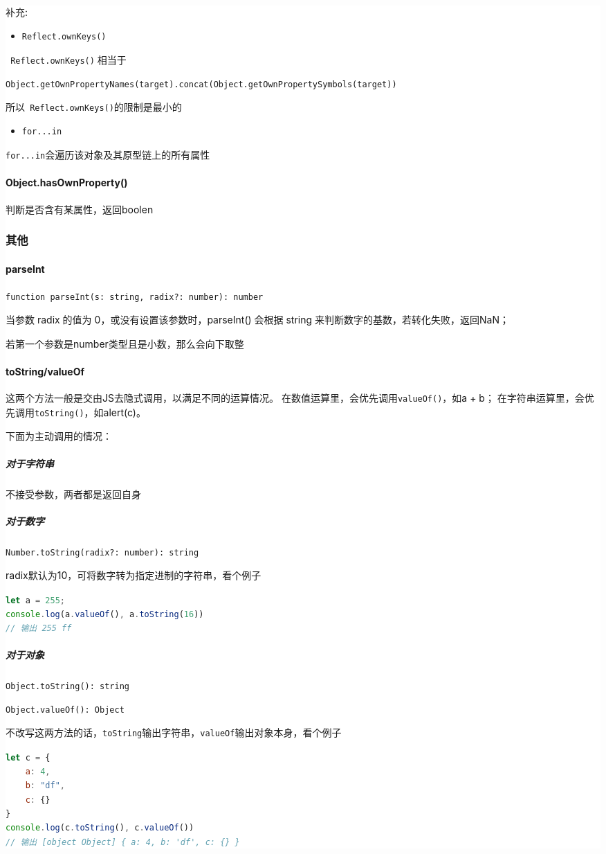补充:

- `Reflect.ownKeys()`

` Reflect.ownKeys()` 相当于

`Object.getOwnPropertyNames(target).concat(Object.getOwnPropertySymbols(target))`

所以` Reflect.ownKeys()`的限制是最小的

- `for...in`

`for...in`会遍历该对象及其原型链上的所有属性

#### Object.hasOwnProperty()

判断是否含有某属性，返回boolen

### 其他

#### parseInt

 `function parseInt(s: string, radix?: number): number `

当参数 radix 的值为 0，或没有设置该参数时，parseInt() 会根据 string 来判断数字的基数，若转化失败，返回NaN；

若第一个参数是number类型且是小数，那么会向下取整

#### toString/valueOf

 这两个方法一般是交由JS去隐式调用，以满足不同的运算情况。
在数值运算里，会优先调用`valueOf()`，如a + b；
在字符串运算里，会优先调用`toString()`，如alert(c)。

下面为主动调用的情况：

##### 对于字符串

不接受参数，两者都是返回自身

##### 对于数字

 `Number.toString(radix?: number): string `

radix默认为10，可将数字转为指定进制的字符串，看个例子

```js
let a = 255;
console.log(a.valueOf(), a.toString(16))
// 输出 255 ff
```

##### 对于对象

 `Object.toString(): string`

 `Object.valueOf(): Object`

不改写这两方法的话，`toString`输出字符串，`valueOf`输出对象本身，看个例子

```js
let c = {
    a: 4,
    b: "df",
    c: {}
}
console.log(c.toString(), c.valueOf())
// 输出 [object Object] { a: 4, b: 'df', c: {} }
```
